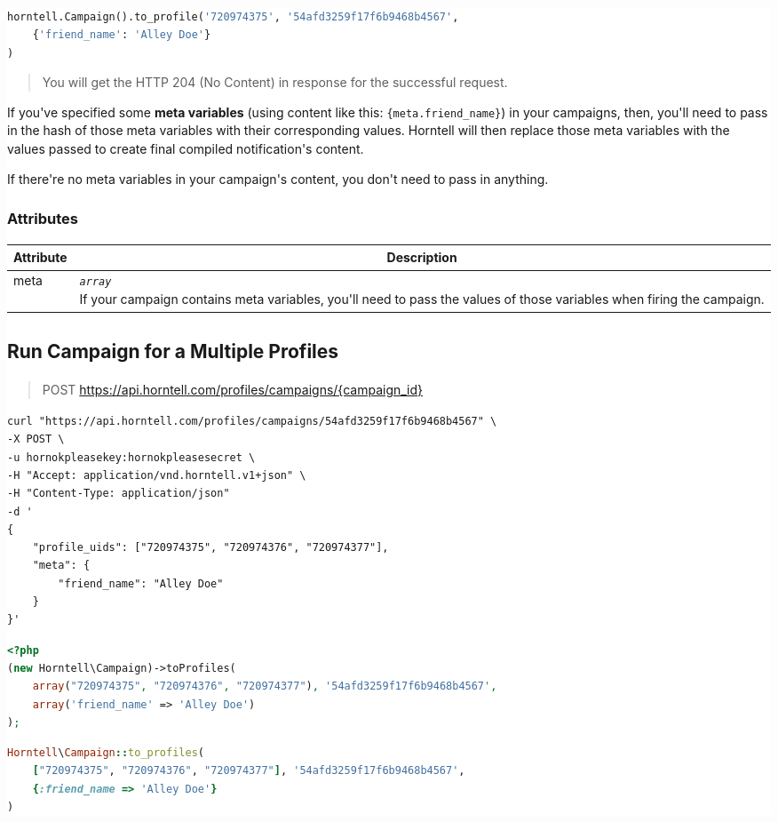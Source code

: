 ```python
horntell.Campaign().to_profile('720974375', '54afd3259f17f6b9468b4567',
    {'friend_name': 'Alley Doe'}
)
```

> You will get the HTTP 204 (No Content) in response for the successful request.

If you've specified some **meta variables** (using content like this: `{meta.friend_name}`) in your campaigns, then, you'll need to pass in the hash of those meta variables with their corresponding values. Horntell will then replace those meta variables with the values passed to create final compiled notification's content.

If there're no meta variables in your campaign's content, you don't need to pass in anything.

### Attributes

Attribute | Description
--------- | -----------
meta | *`array`* <br /> If your campaign contains meta variables, you'll need to pass the values of those variables when firing the campaign.

## Run Campaign for a Multiple Profiles

> POST https://api.horntell.com/profiles/campaigns/{campaign_id}

```shell
curl "https://api.horntell.com/profiles/campaigns/54afd3259f17f6b9468b4567" \
-X POST \
-u hornokpleasekey:hornokpleasesecret \
-H "Accept: application/vnd.horntell.v1+json" \
-H "Content-Type: application/json"
-d '
{
    "profile_uids": ["720974375", "720974376", "720974377"],
    "meta": {
        "friend_name": "Alley Doe"
    }
}'
```

```php
<?php
(new Horntell\Campaign)->toProfiles(
    array("720974375", "720974376", "720974377"), '54afd3259f17f6b9468b4567',
    array('friend_name' => 'Alley Doe')
);
```

```ruby
Horntell\Campaign::to_profiles(
    ["720974375", "720974376", "720974377"], '54afd3259f17f6b9468b4567',
    {:friend_name => 'Alley Doe'}
)
```
